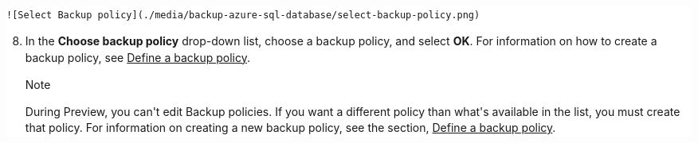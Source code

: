     ![Select Backup policy](./media/backup-azure-sql-database/select-backup-policy.png)

8. In the **Choose backup policy** drop-down list, choose a backup policy, and select **OK**. For information on how to create a backup policy, see [Define a backup policy](backup-azure-sql-database.md#define-a-backup-policy).

   > [!NOTE]
   > During Preview, you can't edit Backup policies. If you want a different policy than what's available in the list, you must create that policy. For information on creating a new backup policy, see the section, [Define a backup policy](backup-azure-sql-database.md#define-a-backup-policy).
